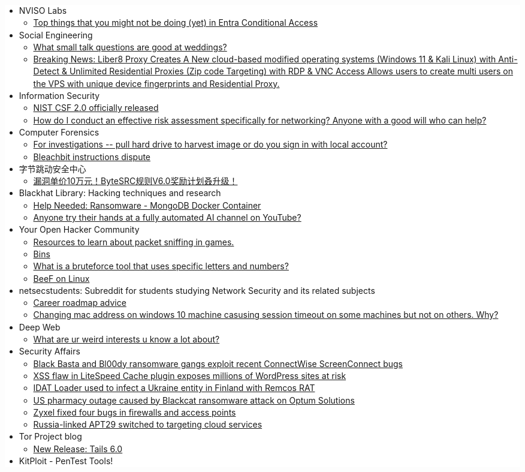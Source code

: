 - NVISO Labs
  - [Top things that you might not be doing (yet) in Entra Conditional Access](https://blog.nviso.eu/2024/02/27/top-things-that-you-might-not-be-doing-yet-in-entra-conditional-access/)
- Social Engineering
  - [What small talk questions are good at weddings?](https://www.reddit.com/r/SocialEngineering/comments/1b1iw5r/what_small_talk_questions_are_good_at_weddings/)
  - [Breaking News: Liber8 Proxy Creates A New cloud-based modified operating systems (Windows 11 & Kali Linux) with Anti-Detect & Unlimited Residential Proxies (Zip code Targeting) with RDP & VNC Access Allows users to create multi users on the VPS with unique device fingerprints and Residential Proxy.](https://www.reddit.com/r/SocialEngineering/comments/1b1p854/breaking_news_liber8_proxy_creates_a_new/)
- Information Security
  - [NIST CSF 2.0 officially released](https://www.reddit.com/r/Information_Security/comments/1b17sx3/nist_csf_20_officially_released/)
  - [How do I conduct an effective risk assessment specifically for networking? Anyone with a good will who can help?](https://www.reddit.com/r/Information_Security/comments/1b0y512/how_do_i_conduct_an_effective_risk_assessment/)
- Computer Forensics
  - [For investigations -- pull hard drive to harvest image or do you sign in with local account?](https://www.reddit.com/r/computerforensics/comments/1b1jrjb/for_investigations_pull_hard_drive_to_harvest/)
  - [Bleachbit instructions dispute](https://www.reddit.com/r/computerforensics/comments/1b1bsso/bleachbit_instructions_dispute/)
- 字节跳动安全中心
  - [漏洞单价10万元！ByteSRC规则V6.0奖励计划叒升级！](https://mp.weixin.qq.com/s?__biz=MzUzMzcyMDYzMw==&mid=2247492376&idx=1&sn=11fd3392c7e6456edf8452e18e031bb4&chksm=fa9d184ecdea915845c1a32070c66ed727a4e197c9b87b58f049f2c8a56dd5e16b38a32ca3fe&scene=58&subscene=0#rd)
- Blackhat Library: Hacking techniques and research
  - [Help Needed: Ransomware - MongoDB Docker Container](https://www.reddit.com/r/blackhat/comments/1b1jxbv/help_needed_ransomware_mongodb_docker_container/)
  - [Anyone try their hands at a fully automated AI channel on YouTube?](https://www.reddit.com/r/blackhat/comments/1b1c4xw/anyone_try_their_hands_at_a_fully_automated_ai/)
- Your Open Hacker Community
  - [Resources to learn about packet sniffing in games.](https://www.reddit.com/r/HowToHack/comments/1b16cur/resources_to_learn_about_packet_sniffing_in_games/)
  - [Bins](https://www.reddit.com/r/HowToHack/comments/1b1dauw/bins/)
  - [What is a bruteforce tool that uses specific letters and numbers?](https://www.reddit.com/r/HowToHack/comments/1b1cbfs/what_is_a_bruteforce_tool_that_uses_specific/)
  - [BeeF on Linux](https://www.reddit.com/r/HowToHack/comments/1b12rqj/beef_on_linux/)
- netsecstudents: Subreddit for students studying Network Security and its related subjects
  - [Career roadmap advice](https://www.reddit.com/r/netsecstudents/comments/1b1em53/career_roadmap_advice/)
  - [Changing mac address on windows 10 machine casusing session timeout on some machines but not on others. Why?](https://www.reddit.com/r/netsecstudents/comments/1b0z2fo/changing_mac_address_on_windows_10_machine/)
- Deep Web
  - [What are ur weird interests u know a lot about?](https://www.reddit.com/r/deepweb/comments/1b15qwb/what_are_ur_weird_interests_u_know_a_lot_about/)
- Security Affairs
  - [Black Basta and Bl00dy ransomware gangs exploit recent ConnectWise ScreenConnect bugs](https://securityaffairs.com/159640/cyber-crime/black-basta-bl00dy-ransomware-connectwise-screenconnect.html)
  - [XSS flaw in LiteSpeed Cache plugin exposes millions of WordPress sites at risk](https://securityaffairs.com/159667/hacking/litespeed-cache-plugin-xss.html)
  - [IDAT Loader used to infect a Ukraine entity in Finland with Remcos RAT](https://securityaffairs.com/159650/cyber-crime/idat-loader-ukraine-entity-remcos-rat.html)
  - [US pharmacy outage caused by Blackcat ransomware attack on Optum Solutions](https://securityaffairs.com/159641/cyber-crime/blackcat-ransomware-attack-optum-solutions.html)
  - [Zyxel fixed four bugs in firewalls and access points](https://securityaffairs.com/159624/hacking/zyxel-firewalls-aps-flaws.html)
  - [Russia-linked APT29 switched to targeting cloud services](https://securityaffairs.com/159629/apt/apt29-targeting-cloud-services.html)
- Tor Project blog
  - [New Release: Tails 6.0](https://blog.torproject.org/new-release-tails-60/)
- KitPloit - PenTest Tools!